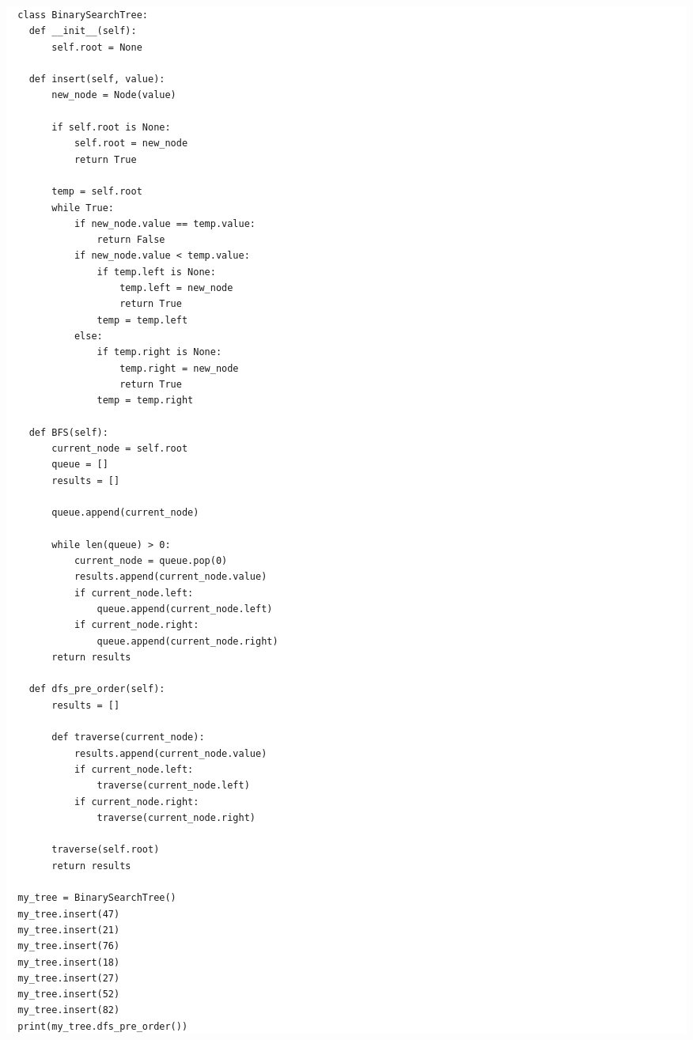       class BinarySearchTree:
        def __init__(self):
            self.root = None
      
        def insert(self, value):
            new_node = Node(value)
      
            if self.root is None:
                self.root = new_node
                return True
      
            temp = self.root
            while True:
                if new_node.value == temp.value:
                    return False
                if new_node.value < temp.value:
                    if temp.left is None:
                        temp.left = new_node
                        return True
                    temp = temp.left
                else:
                    if temp.right is None:
                        temp.right = new_node
                        return True
                    temp = temp.right
      
        def BFS(self):
            current_node = self.root
            queue = []
            results = []
      
            queue.append(current_node)
      
            while len(queue) > 0:
                current_node = queue.pop(0)
                results.append(current_node.value)
                if current_node.left:
                    queue.append(current_node.left)
                if current_node.right:
                    queue.append(current_node.right)
            return results
      
        def dfs_pre_order(self):
            results = []
      
            def traverse(current_node):
                results.append(current_node.value)
                if current_node.left:
                    traverse(current_node.left)
                if current_node.right:
                    traverse(current_node.right)
      
            traverse(self.root)
            return results
      
      my_tree = BinarySearchTree()
      my_tree.insert(47)
      my_tree.insert(21)
      my_tree.insert(76)
      my_tree.insert(18)
      my_tree.insert(27)
      my_tree.insert(52)
      my_tree.insert(82)
      print(my_tree.dfs_pre_order())
      